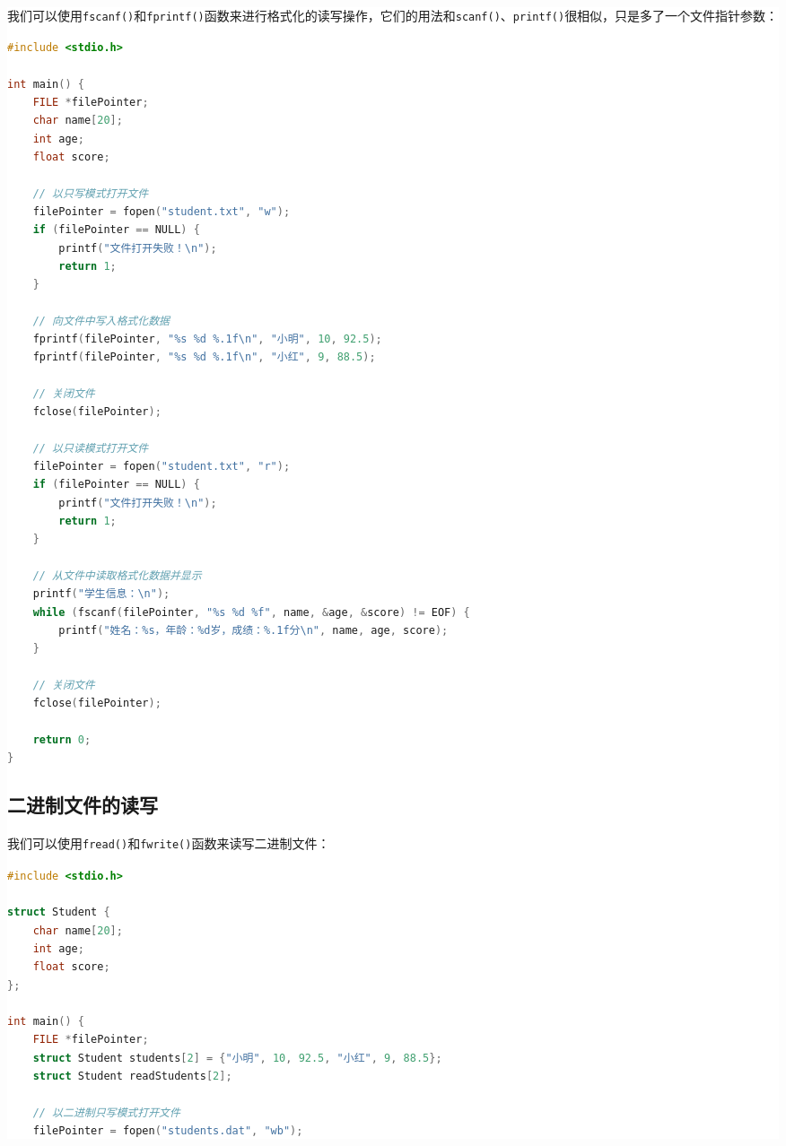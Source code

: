 我们可以使用`fscanf()`和`fprintf()`函数来进行格式化的读写操作，它们的用法和`scanf()`、`printf()`很相似，只是多了一个文件指针参数：

```c
#include <stdio.h>

int main() {
    FILE *filePointer;
    char name[20];
    int age;
    float score;
    
    // 以只写模式打开文件
    filePointer = fopen("student.txt", "w");
    if (filePointer == NULL) {
        printf("文件打开失败！\n");
        return 1;
    }
    
    // 向文件中写入格式化数据
    fprintf(filePointer, "%s %d %.1f\n", "小明", 10, 92.5);
    fprintf(filePointer, "%s %d %.1f\n", "小红", 9, 88.5);
    
    // 关闭文件
    fclose(filePointer);
    
    // 以只读模式打开文件
    filePointer = fopen("student.txt", "r");
    if (filePointer == NULL) {
        printf("文件打开失败！\n");
        return 1;
    }
    
    // 从文件中读取格式化数据并显示
    printf("学生信息：\n");
    while (fscanf(filePointer, "%s %d %f", name, &age, &score) != EOF) {
        printf("姓名：%s，年龄：%d岁，成绩：%.1f分\n", name, age, score);
    }
    
    // 关闭文件
    fclose(filePointer);
    
    return 0;
}
```

## 二进制文件的读写

我们可以使用`fread()`和`fwrite()`函数来读写二进制文件：

```c
#include <stdio.h>

struct Student {
    char name[20];
    int age;
    float score;
};

int main() {
    FILE *filePointer;
    struct Student students[2] = {"小明", 10, 92.5, "小红", 9, 88.5};
    struct Student readStudents[2];
    
    // 以二进制只写模式打开文件
    filePointer = fopen("students.dat", "wb");
```